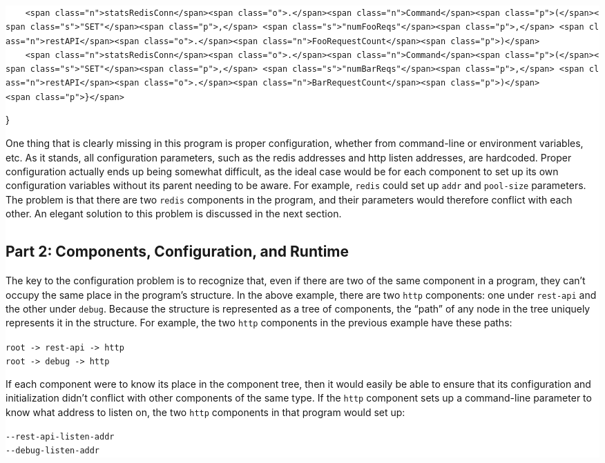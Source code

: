         <span class="n">statsRedisConn</span><span class="o">.</span><span class="n">Command</span><span class="p">(</span><span class="s">"SET"</span><span class="p">,</span> <span class="s">"numFooReqs"</span><span class="p">,</span> <span class="n">restAPI</span><span class="o">.</span><span class="n">FooRequestCount</span><span class="p">)</span>
        <span class="n">statsRedisConn</span><span class="o">.</span><span class="n">Command</span><span class="p">(</span><span class="s">"SET"</span><span class="p">,</span> <span class="s">"numBarReqs"</span><span class="p">,</span> <span class="n">restAPI</span><span class="o">.</span><span class="n">BarRequestCount</span><span class="p">)</span>
    <span class="p">}</span>
<span class="p">}</span>
</code></pre></div></div>

<p>One thing that is clearly missing in this program is proper configuration,
whether from command-line or environment variables, etc. As it stands, all
configuration parameters, such as the redis addresses and http listen
addresses, are hardcoded. Proper configuration actually ends up being somewhat
difficult, as the ideal case would be for each component to set up its own
configuration variables without its parent needing to be aware. For example,
<code class="language-plaintext highlighter-rouge">redis</code> could set up <code class="language-plaintext highlighter-rouge">addr</code> and <code class="language-plaintext highlighter-rouge">pool-size</code> parameters. The problem is that there
are two <code class="language-plaintext highlighter-rouge">redis</code> components in the program, and their parameters would therefore
conflict with each other. An elegant solution to this problem is discussed in
the next section.</p>

<h2 id="part-2-components-configuration-and-runtime">Part 2: Components, Configuration, and Runtime</h2>

<p>The key to the configuration problem is to recognize that, even if there are
two of the same component in a program, they can’t occupy the same place in the
program’s structure. In the above example, there are two <code class="language-plaintext highlighter-rouge">http</code> components: one
under <code class="language-plaintext highlighter-rouge">rest-api</code> and the other under <code class="language-plaintext highlighter-rouge">debug</code>. Because the structure is
represented as a tree of components, the “path” of any node in the tree
uniquely represents it in the structure. For example, the two <code class="language-plaintext highlighter-rouge">http</code> components
in the previous example have these paths:</p>

<div class="language-plaintext highlighter-rouge"><div class="highlight"><pre class="highlight"><code>root -&gt; rest-api -&gt; http
root -&gt; debug -&gt; http
</code></pre></div></div>

<p>If each component were to know its place in the component tree, then it would
easily be able to ensure that its configuration and initialization didn’t
conflict with other components of the same type. If the <code class="language-plaintext highlighter-rouge">http</code> component sets
up a command-line parameter to know what address to listen on, the two <code class="language-plaintext highlighter-rouge">http</code>
components in that program would set up:</p>

<div class="language-plaintext highlighter-rouge"><div class="highlight"><pre class="highlight"><code>--rest-api-listen-addr
--debug-listen-addr
</code></pre></div></div>
